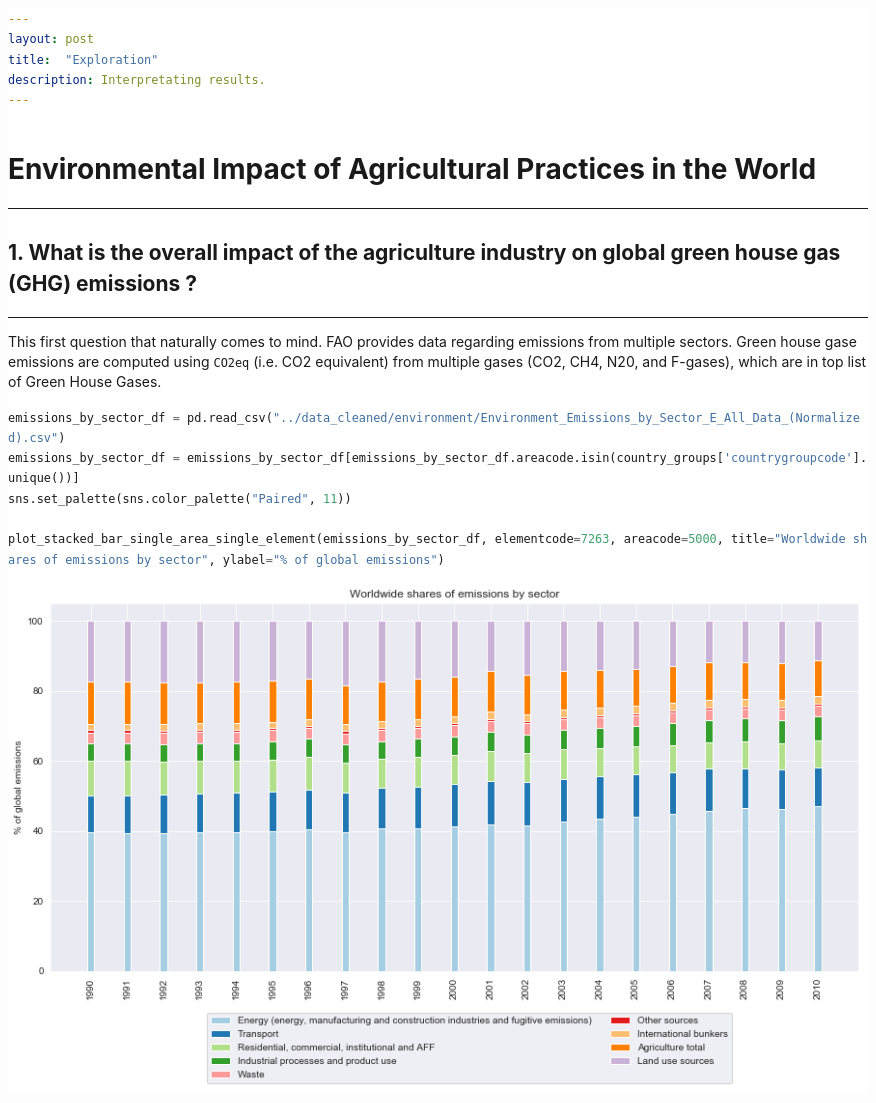 ```yaml
---
layout: post
title:  "Exploration"
description: Interpretating results.
---
```


# Environmental Impact of Agricultural Practices in the World


---
## 1. What is the overall impact of the agriculture industry on global green house gas (GHG) emissions ?
---

This first question that naturally comes to mind. FAO provides data regarding emissions from multiple sectors. Green house gase emissions are computed using `CO2eq` (i.e. CO2 equivalent) from multiple gases (CO2, CH4, N20, and F-gases), which are in top list of Green House Gases.


```python
emissions_by_sector_df = pd.read_csv("../data_cleaned/environment/Environment_Emissions_by_Sector_E_All_Data_(Normalized).csv")
emissions_by_sector_df = emissions_by_sector_df[emissions_by_sector_df.areacode.isin(country_groups['countrygroupcode'].unique())]
sns.set_palette(sns.color_palette("Paired", 11))

plot_stacked_bar_single_area_single_element(emissions_by_sector_df, elementcode=7263, areacode=5000, title="Worldwide shares of emissions by sector", ylabel="% of global emissions")
```


![png](assets/img/output_9_0.png)
